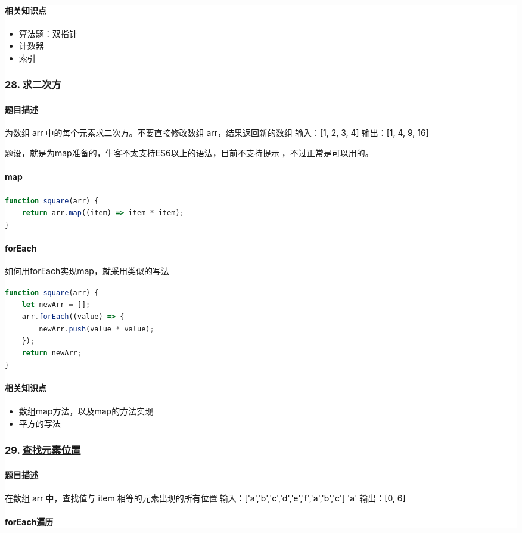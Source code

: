 #### 相关知识点

- 算法题：双指针
- 计数器
- 索引

### 28. [求二次方](https://www.nowcoder.com/practice/b7a8647e33d84f5c88acdd7c81a85fdf)

#### 题目描述

为数组 arr 中的每个元素求二次方。不要直接修改数组 arr，结果返回新的数组
输入：[1, 2, 3, 4]
输出：[1, 4, 9, 16]

题设，就是为map准备的，牛客不太支持ES6以上的语法，目前不支持提示 ，不过正常是可以用的。

#### map

```js
function square(arr) {
    return arr.map((item) => item * item);
}
```

#### forEach

如何用forEach实现map，就采用类似的写法

```js
function square(arr) {
    let newArr = [];
    arr.forEach((value) => {
        newArr.push(value * value);
    });
    return newArr;
}
```

#### 相关知识点

- 数组map方法，以及map的方法实现
- 平方的写法

### 29. [查找元素位置](https://www.nowcoder.com/practice/0a9af9cb20c34babb6232126e019c74d)

#### 题目描述

在数组 arr 中，查找值与 item 相等的元素出现的所有位置
输入：['a','b','c','d','e','f','a','b','c'] 'a'
输出：[0, 6]

#### forEach遍历
